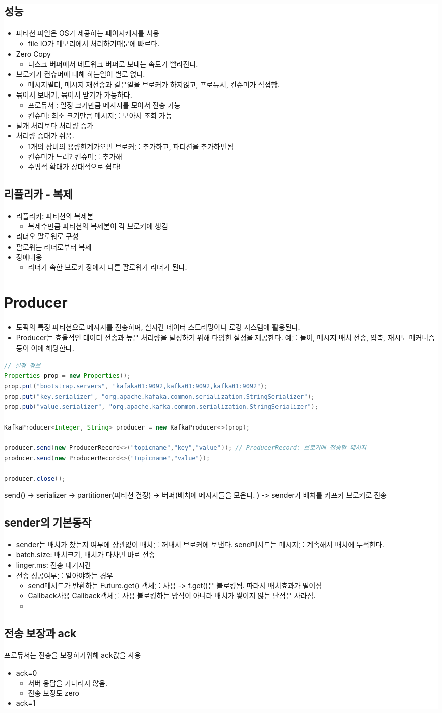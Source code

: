## 성능
- 파티션 파일은 OS가 제공하는 페이지캐시를 사용
  - file IO가 메모리에서 처리하기때문에 빠르다. 
- Zero Copy 
  - 디스크 버퍼에서 네트워크 버퍼로 보내는 속도가 빨라진다.
- 브로커가 컨슈머에 대해 하는일이 별로 없다. 
  - 메시지필터, 메시지 재전송과 같은일을 브로커가 하지않고, 프로듀서, 컨슈머가 직접함.
- 묶어서 보내기, 묶어서 받기가 가능하다.
  - 프로듀서 : 일정 크기만큼 메시지를 모아서 전송 가능
  - 컨슈머: 최소 크기만큼 메시지를 모아서 조회 가능
- 낱개 처리보다 처리량 증가 
- 처리량 증대가 쉬움.
  - 1개의 장비의 용량한계가오면 브로커를 추가하고, 파티션을 추가하면됨
  - 컨슈머가 느려? 컨슈머를 추가해 
  - 수평적 확대가 상대적으로 쉽다! 

## 리플리카 - 복제 
- 리플리카: 파티션의 복제본 
  - 복제수만큼 파티션의 복제본이 각 브로커에 생김
- 리더오 팔로워로 구성
- 팔로워는 리더로부터 복제 
- 장애대응
  - 리더가 속한 브로커 장애시 다른 팔로워가 리더가 된다. 


# Producer

- 토픽의 특정 파티션으로 메시지를 전송하며, 실시간 데이터 스트리밍이나 로깅 시스템에 활용된다.
- Producer는 효율적인 데이터 전송과 높은 처리량을 달성하기 위해 다양한 설정을 제공한다. 예를 들어, 메시지 배치 전송, 압축, 재시도 메커니즘 등이 이에 해당한다.  


```java
// 설정 정보
Properties prop = new Properties();
prop.put("bootstrap.servers", "kafaka01:9092,kafka01:9092,kafka01:9092");
prop.put("key.serializer", "org.apache.kafaka.common.serialization.StringSerializer");
prop.pub("value.serializer", "org.apache.kafka.common.serialization.StringSerializer");

KafkaProducer<Integer, String> producer = new KafkaProducer<>(prop);

producer.send(new ProducerRecord<>("topicname","key","value")); // ProducerRecord: 브로커에 전송할 메시지 
producer.send(new ProducerRecord<>("topicname","value"));

producer.close();
```

send() -> serializer -> partitioner(파티션 결정) -> 버퍼(배치에 메시지들을 모은다. ) -> sender가 배치를 카프카 브로커로 전송

## sender의 기본동작
- sender는 배치가 찼는지 여부에 상관없이 배치를 꺼내서 브로커에 보낸다. send메서드는 메시지를 계속해서 배치에 누적한다.
- batch.size: 배치크기, 배치가 다차면 바로 전송
- linger.ms: 전송 대기시간
- 전송 성공여부를 알아야하는 경우 
  - send메서드가 반환하는 Future.get() 객체를 사용 -> f.get()은 블로킹됨. 따라서 배치효과가 떨어짐
  - Callback사용 Callback객체를 사용 블로킹하는 방식이 아니라 배치가 쌓이지 않는 단점은 사라짐. 
  - 
## 전송 보장과 ack
프로듀서는 전송을 보장하기위해 ack값을 사용
- ack=0
  - 서버 응답을 기다리지 않음.
  - 전송 보장도 zero 
- ack=1